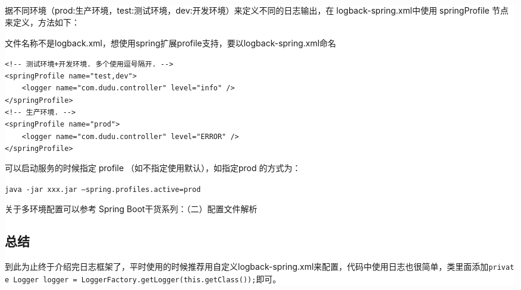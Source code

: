 据不同环境（prod:生产环境，test:测试环境，dev:开发环境）来定义不同的日志输出，在 logback-spring.xml中使用 springProfile 节点来定义，方法如下：

文件名称不是logback.xml，想使用spring扩展profile支持，要以logback-spring.xml命名
```
<!-- 测试环境+开发环境. 多个使用逗号隔开. -->
<springProfile name="test,dev">
    <logger name="com.dudu.controller" level="info" />
</springProfile>
<!-- 生产环境. -->
<springProfile name="prod">
    <logger name="com.dudu.controller" level="ERROR" />
</springProfile>
```
可以启动服务的时候指定 profile （如不指定使用默认），如指定prod 的方式为：
```
java -jar xxx.jar –spring.profiles.active=prod
```
关于多环境配置可以参考
Spring Boot干货系列：（二）配置文件解析

## 总结
到此为止终于介绍完日志框架了，平时使用的时候推荐用自定义logback-spring.xml来配置，代码中使用日志也很简单，类里面添加`private Logger logger = LoggerFactory.getLogger(this.getClass());`即可。
